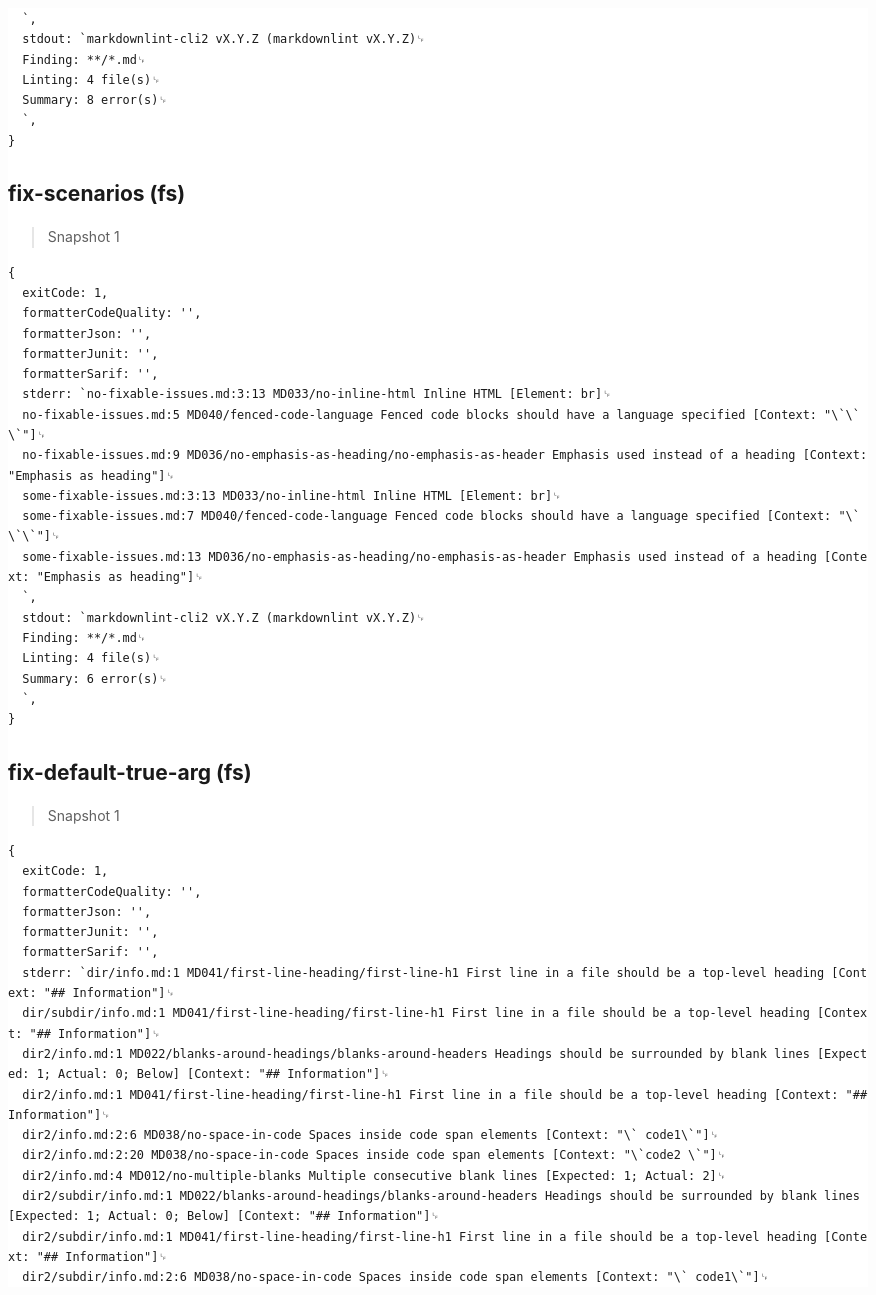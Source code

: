       `,
      stdout: `markdownlint-cli2 vX.Y.Z (markdownlint vX.Y.Z)␊
      Finding: **/*.md␊
      Linting: 4 file(s)␊
      Summary: 8 error(s)␊
      `,
    }

## fix-scenarios (fs)

> Snapshot 1

    {
      exitCode: 1,
      formatterCodeQuality: '',
      formatterJson: '',
      formatterJunit: '',
      formatterSarif: '',
      stderr: `no-fixable-issues.md:3:13 MD033/no-inline-html Inline HTML [Element: br]␊
      no-fixable-issues.md:5 MD040/fenced-code-language Fenced code blocks should have a language specified [Context: "\`\`\`"]␊
      no-fixable-issues.md:9 MD036/no-emphasis-as-heading/no-emphasis-as-header Emphasis used instead of a heading [Context: "Emphasis as heading"]␊
      some-fixable-issues.md:3:13 MD033/no-inline-html Inline HTML [Element: br]␊
      some-fixable-issues.md:7 MD040/fenced-code-language Fenced code blocks should have a language specified [Context: "\`\`\`"]␊
      some-fixable-issues.md:13 MD036/no-emphasis-as-heading/no-emphasis-as-header Emphasis used instead of a heading [Context: "Emphasis as heading"]␊
      `,
      stdout: `markdownlint-cli2 vX.Y.Z (markdownlint vX.Y.Z)␊
      Finding: **/*.md␊
      Linting: 4 file(s)␊
      Summary: 6 error(s)␊
      `,
    }

## fix-default-true-arg (fs)

> Snapshot 1

    {
      exitCode: 1,
      formatterCodeQuality: '',
      formatterJson: '',
      formatterJunit: '',
      formatterSarif: '',
      stderr: `dir/info.md:1 MD041/first-line-heading/first-line-h1 First line in a file should be a top-level heading [Context: "## Information"]␊
      dir/subdir/info.md:1 MD041/first-line-heading/first-line-h1 First line in a file should be a top-level heading [Context: "## Information"]␊
      dir2/info.md:1 MD022/blanks-around-headings/blanks-around-headers Headings should be surrounded by blank lines [Expected: 1; Actual: 0; Below] [Context: "## Information"]␊
      dir2/info.md:1 MD041/first-line-heading/first-line-h1 First line in a file should be a top-level heading [Context: "## Information"]␊
      dir2/info.md:2:6 MD038/no-space-in-code Spaces inside code span elements [Context: "\` code1\`"]␊
      dir2/info.md:2:20 MD038/no-space-in-code Spaces inside code span elements [Context: "\`code2 \`"]␊
      dir2/info.md:4 MD012/no-multiple-blanks Multiple consecutive blank lines [Expected: 1; Actual: 2]␊
      dir2/subdir/info.md:1 MD022/blanks-around-headings/blanks-around-headers Headings should be surrounded by blank lines [Expected: 1; Actual: 0; Below] [Context: "## Information"]␊
      dir2/subdir/info.md:1 MD041/first-line-heading/first-line-h1 First line in a file should be a top-level heading [Context: "## Information"]␊
      dir2/subdir/info.md:2:6 MD038/no-space-in-code Spaces inside code span elements [Context: "\` code1\`"]␊